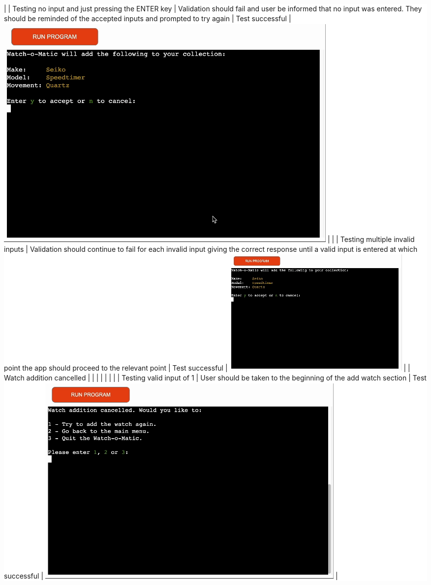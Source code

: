|  | Testing no input and just pressing the ENTER key | Validation should fail and user be informed that no input was entered. They should be reminded of the accepted inputs and prompted to try again | Test successful | ![screenshot](documentation/defensive/aw7/wom_dp_aw7_invalid_enter.gif "No input and ENTER pressed") |
|  | Testing multiple invalid inputs | Validation should continue to fail for each invalid input giving the correct response until a valid input is entered at which point the app should proceed to the relevant point | Test successful | ![screenshot](documentation/defensive/aw7/wom_dp_aw7_invalid_multi.gif "Multiple invalid inputs followed by valid input") |
| Watch addition cancelled |  |  |  |  |  |
|  | Testing valid input of 1 | User should be taken to the beginning of the add watch section | Test successful | ![screenshot](documentation/defensive/aw8/wom_dp_aw8_valid_1.gif "Valid input of 1") |